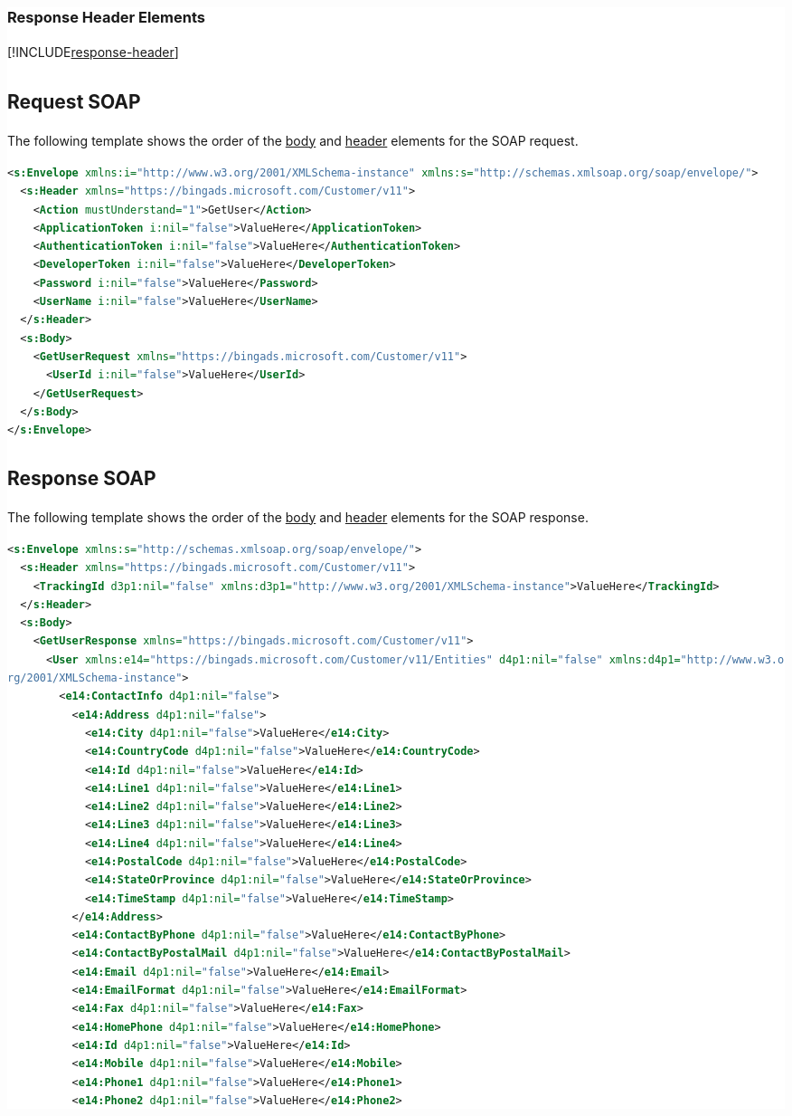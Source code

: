 ### <a name="response-header"></a>Response Header Elements
[!INCLUDE[response-header](./includes/response-header.md)]

## <a name="request-soap"></a>Request SOAP
The following template shows the order of the [body](#request-body) and [header](#request-header) elements for the SOAP request.

```xml
<s:Envelope xmlns:i="http://www.w3.org/2001/XMLSchema-instance" xmlns:s="http://schemas.xmlsoap.org/soap/envelope/">
  <s:Header xmlns="https://bingads.microsoft.com/Customer/v11">
    <Action mustUnderstand="1">GetUser</Action>
    <ApplicationToken i:nil="false">ValueHere</ApplicationToken>
    <AuthenticationToken i:nil="false">ValueHere</AuthenticationToken>
    <DeveloperToken i:nil="false">ValueHere</DeveloperToken>
    <Password i:nil="false">ValueHere</Password>
    <UserName i:nil="false">ValueHere</UserName>
  </s:Header>
  <s:Body>
    <GetUserRequest xmlns="https://bingads.microsoft.com/Customer/v11">
      <UserId i:nil="false">ValueHere</UserId>
    </GetUserRequest>
  </s:Body>
</s:Envelope>
```

## <a name="response-soap"></a>Response SOAP
The following template shows the order of the [body](#response-body) and [header](#response-header) elements for the SOAP response.

```xml
<s:Envelope xmlns:s="http://schemas.xmlsoap.org/soap/envelope/">
  <s:Header xmlns="https://bingads.microsoft.com/Customer/v11">
    <TrackingId d3p1:nil="false" xmlns:d3p1="http://www.w3.org/2001/XMLSchema-instance">ValueHere</TrackingId>
  </s:Header>
  <s:Body>
    <GetUserResponse xmlns="https://bingads.microsoft.com/Customer/v11">
      <User xmlns:e14="https://bingads.microsoft.com/Customer/v11/Entities" d4p1:nil="false" xmlns:d4p1="http://www.w3.org/2001/XMLSchema-instance">
        <e14:ContactInfo d4p1:nil="false">
          <e14:Address d4p1:nil="false">
            <e14:City d4p1:nil="false">ValueHere</e14:City>
            <e14:CountryCode d4p1:nil="false">ValueHere</e14:CountryCode>
            <e14:Id d4p1:nil="false">ValueHere</e14:Id>
            <e14:Line1 d4p1:nil="false">ValueHere</e14:Line1>
            <e14:Line2 d4p1:nil="false">ValueHere</e14:Line2>
            <e14:Line3 d4p1:nil="false">ValueHere</e14:Line3>
            <e14:Line4 d4p1:nil="false">ValueHere</e14:Line4>
            <e14:PostalCode d4p1:nil="false">ValueHere</e14:PostalCode>
            <e14:StateOrProvince d4p1:nil="false">ValueHere</e14:StateOrProvince>
            <e14:TimeStamp d4p1:nil="false">ValueHere</e14:TimeStamp>
          </e14:Address>
          <e14:ContactByPhone d4p1:nil="false">ValueHere</e14:ContactByPhone>
          <e14:ContactByPostalMail d4p1:nil="false">ValueHere</e14:ContactByPostalMail>
          <e14:Email d4p1:nil="false">ValueHere</e14:Email>
          <e14:EmailFormat d4p1:nil="false">ValueHere</e14:EmailFormat>
          <e14:Fax d4p1:nil="false">ValueHere</e14:Fax>
          <e14:HomePhone d4p1:nil="false">ValueHere</e14:HomePhone>
          <e14:Id d4p1:nil="false">ValueHere</e14:Id>
          <e14:Mobile d4p1:nil="false">ValueHere</e14:Mobile>
          <e14:Phone1 d4p1:nil="false">ValueHere</e14:Phone1>
          <e14:Phone2 d4p1:nil="false">ValueHere</e14:Phone2>
```
